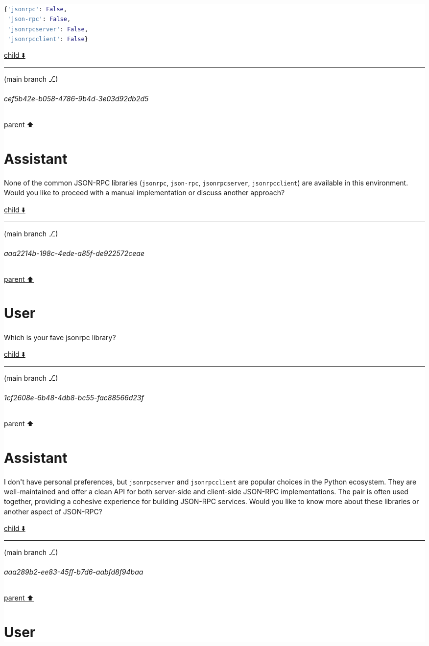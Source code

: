 ```python
{'jsonrpc': False,
 'json-rpc': False,
 'jsonrpcserver': False,
 'jsonrpcclient': False}
```

[child ⬇️](#cef5b42e-b058-4786-9b4d-3e03d92db2d5)

---

(main branch ⎇)
###### cef5b42e-b058-4786-9b4d-3e03d92db2d5
[parent ⬆️](#07a9d1aa-a97f-4e54-b15d-82d68bcb3184)
# Assistant

None of the common JSON-RPC libraries (`jsonrpc`, `json-rpc`, `jsonrpcserver`, `jsonrpcclient`) are available in this environment. Would you like to proceed with a manual implementation or discuss another approach?

[child ⬇️](#aaa2214b-198c-4ede-a85f-de922572ceae)

---

(main branch ⎇)
###### aaa2214b-198c-4ede-a85f-de922572ceae
[parent ⬆️](#cef5b42e-b058-4786-9b4d-3e03d92db2d5)
# User

Which is your fave jsonrpc library?

[child ⬇️](#1cf2608e-6b48-4db8-bc55-fac88566d23f)

---

(main branch ⎇)
###### 1cf2608e-6b48-4db8-bc55-fac88566d23f
[parent ⬆️](#aaa2214b-198c-4ede-a85f-de922572ceae)
# Assistant

I don't have personal preferences, but `jsonrpcserver` and `jsonrpcclient` are popular choices in the Python ecosystem. They are well-maintained and offer a clean API for both server-side and client-side JSON-RPC implementations. The pair is often used together, providing a cohesive experience for building JSON-RPC services. Would you like to know more about these libraries or another aspect of JSON-RPC?

[child ⬇️](#aaa289b2-ee83-45ff-b7d6-aabfd8f94baa)

---

(main branch ⎇)
###### aaa289b2-ee83-45ff-b7d6-aabfd8f94baa
[parent ⬆️](#1cf2608e-6b48-4db8-bc55-fac88566d23f)
# User
